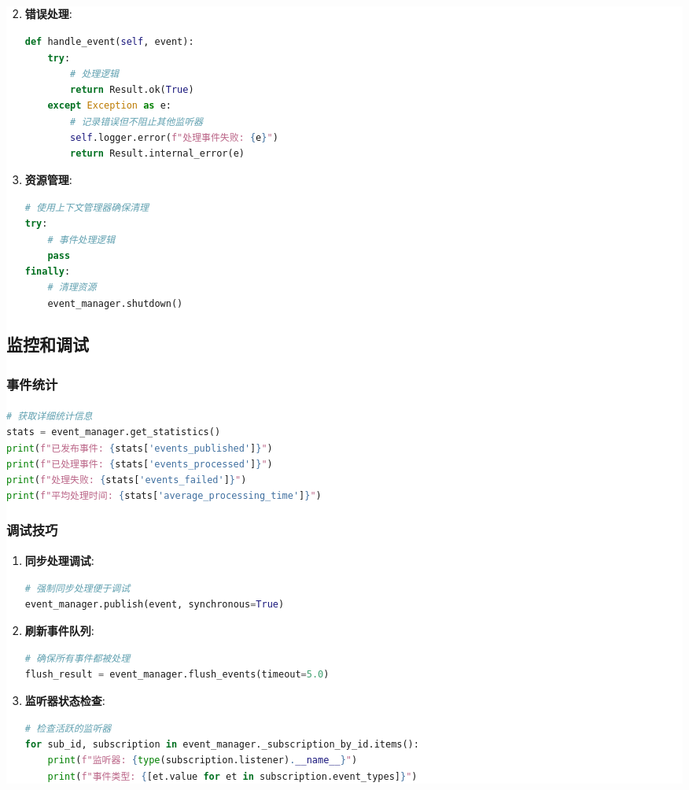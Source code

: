 2. **错误处理**:
   ```python
   def handle_event(self, event):
       try:
           # 处理逻辑
           return Result.ok(True)
       except Exception as e:
           # 记录错误但不阻止其他监听器
           self.logger.error(f"处理事件失败: {e}")
           return Result.internal_error(e)
   ```

3. **资源管理**:
   ```python
   # 使用上下文管理器确保清理
   try:
       # 事件处理逻辑
       pass
   finally:
       # 清理资源
       event_manager.shutdown()
   ```

## 监控和调试

### 事件统计

```python
# 获取详细统计信息
stats = event_manager.get_statistics()
print(f"已发布事件: {stats['events_published']}")
print(f"已处理事件: {stats['events_processed']}")
print(f"处理失败: {stats['events_failed']}")
print(f"平均处理时间: {stats['average_processing_time']}")
```

### 调试技巧

1. **同步处理调试**:
   ```python
   # 强制同步处理便于调试
   event_manager.publish(event, synchronous=True)
   ```

2. **刷新事件队列**:
   ```python
   # 确保所有事件都被处理
   flush_result = event_manager.flush_events(timeout=5.0)
   ```

3. **监听器状态检查**:
   ```python
   # 检查活跃的监听器
   for sub_id, subscription in event_manager._subscription_by_id.items():
       print(f"监听器: {type(subscription.listener).__name__}")
       print(f"事件类型: {[et.value for et in subscription.event_types]}")
   ```
